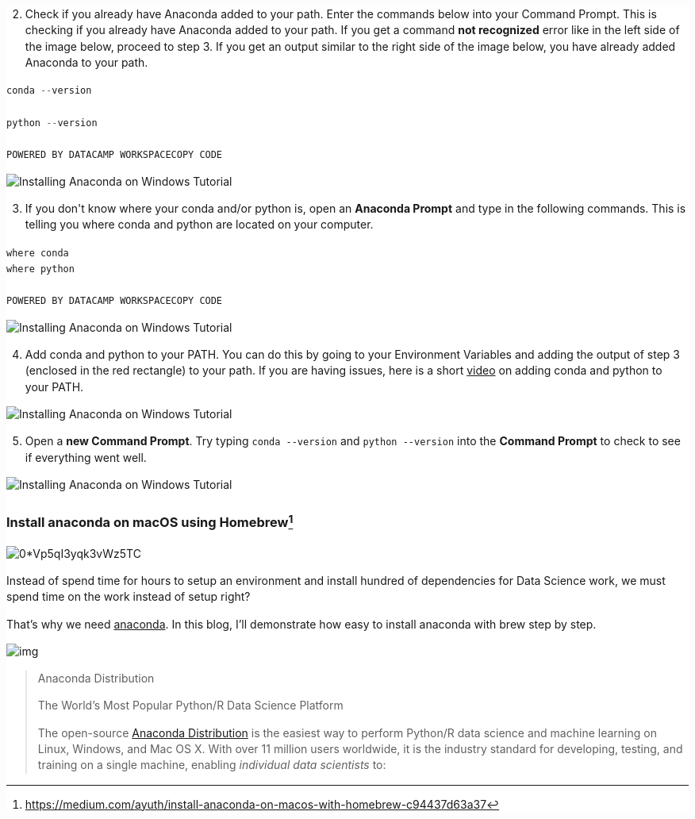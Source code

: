 2. Check if you already have Anaconda added to your path. Enter the commands below into your Command Prompt. This is checking if you already have Anaconda added to your path. If you get a command **not recognized** error like in the left side of the image below, proceed to step 3. If you get an output similar to the right side of the image below, you have already added Anaconda to your path.

```javascript
conda --version

python --version

POWERED BY DATACAMP WORKSPACECOPY CODE
```

![Installing Anaconda on Windows Tutorial](http://res.cloudinary.com/dyd911kmh/image/upload/f_auto,q_auto:best/v1528927121/anaconda_found_notfound_bunq4v.png)

3. If you don't know where your conda and/or python is, open an **Anaconda Prompt** and type in the following commands. This is telling you where conda and python are located on your computer.

```javascript
where conda
where python

POWERED BY DATACAMP WORKSPACECOPY CODE
```

![Installing Anaconda on Windows Tutorial](http://res.cloudinary.com/dyd911kmh/image/upload/f_auto,q_auto:best/v1528927155/anacondaPrompt_RED_gvxfea.png)

4. Add conda and python to your PATH. You can do this by going to your Environment Variables and adding the output of step 3 (enclosed in the red rectangle) to your path. If you are having issues, here is a short [video](https://youtu.be/mf5u2chPBjY?t=15m45s) on adding conda and python to your PATH.



![Installing Anaconda on Windows Tutorial](http://res.cloudinary.com/dyd911kmh/image/upload/f_auto,q_auto:best/v1528927222/environmentVariablesAddedToPATH_aee7yf.png)

5. Open a **new Command Prompt**. Try typing `conda --version` and `python --version` into the **Command Prompt** to check to see if everything went well.

![Installing Anaconda on Windows Tutorial](http://res.cloudinary.com/dyd911kmh/image/upload/f_auto,q_auto:best/v1528927291/condaFoundDone_1_g3qnuj.png)



### Install anaconda on macOS using Homebrew[^6]

![0*Vp5qI3yqk3vWz5TC](https://miro.medium.com/max/700/0*Vp5qI3yqk3vWz5TC.png)

Instead of spend time for hours to setup an environment and install hundred of dependencies for Data Science work, we must spend time on the work instead of setup right?

That’s why we need [anaconda](https://www.anaconda.com/). In this blog, I’ll demonstrate how easy to install anaconda with brew step by step.

![img](https://miro.medium.com/max/700/1*uovrs94TH3ewnnzptkKjtw.png)

> Anaconda Distribution
>
> The World’s Most Popular Python/R Data Science Platform
>
> The open-source [Anaconda Distribution](https://docs.anaconda.com/anaconda/) is the easiest way to perform Python/R data science and machine learning on Linux, Windows, and Mac OS X. With over 11 million users worldwide, it is the industry standard for developing, testing, and training on a single machine, enabling *individual data scientists* to:


[^1]: https://www.digitalocean.com/community/tutorials/install-python-windows-10
[^2]: https://www.dataquest.io/blog/installing-python-on-mac/
[^3]: https://code.visualstudio.com/docs/python/python-tutorial
[^4]: https://www.geeksforgeeks.org/how-to-install-pip-on-windows/
[^5]: https://www.datacamp.com/tutorial/installing-anaconda-windows#test
[^6]: https://medium.com/ayuth/install-anaconda-on-macos-with-homebrew-c94437d63a37
[^7]: https://sparkbyexamples.com/python/install-anaconda-jupyter-notebook/
[^8]: https://www.geeksforgeeks.org/how-to-install-pip-in-macos/
[^9]: https://mirrors.sustech.edu.cn/help/pypi.html#introduction
[^10]: https://code.visualstudio.com/docs/datascience/jupyter-notebooks